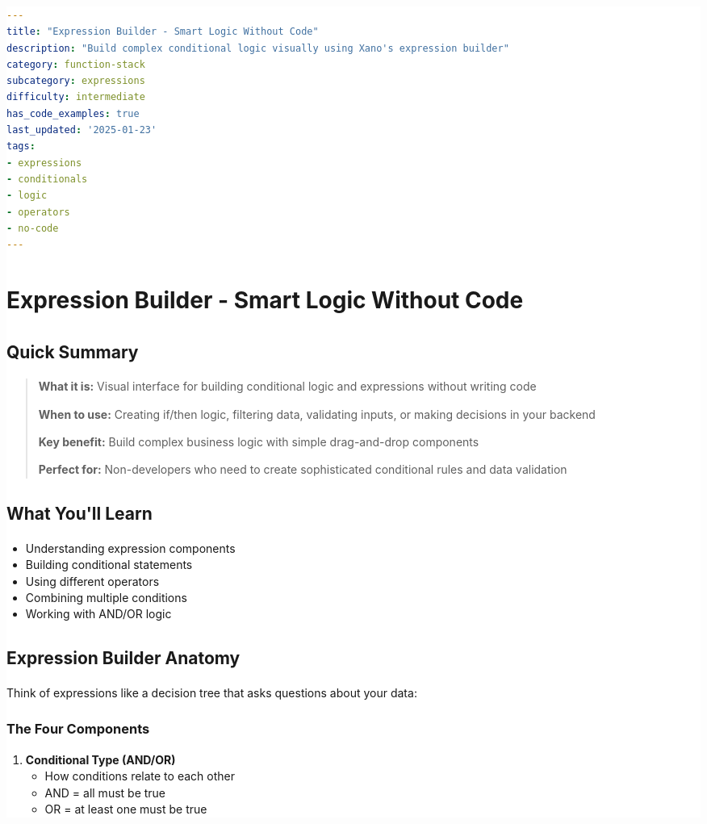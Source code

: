 ```yaml
---
title: "Expression Builder - Smart Logic Without Code"
description: "Build complex conditional logic visually using Xano's expression builder"
category: function-stack
subcategory: expressions
difficulty: intermediate
has_code_examples: true
last_updated: '2025-01-23'
tags:
- expressions
- conditionals
- logic
- operators
- no-code
---
```


# Expression Builder - Smart Logic Without Code



## Quick Summary

> **What it is:** Visual interface for building conditional logic and expressions without writing code
> 
> **When to use:** Creating if/then logic, filtering data, validating inputs, or making decisions in your backend
> 
> **Key benefit:** Build complex business logic with simple drag-and-drop components
> 
> **Perfect for:** Non-developers who need to create sophisticated conditional rules and data validation

## What You'll Learn

- Understanding expression components
- Building conditional statements
- Using different operators
- Combining multiple conditions
- Working with AND/OR logic

## Expression Builder Anatomy

Think of expressions like a decision tree that asks questions about your data:

### The Four Components

1. **Conditional Type (AND/OR)**
   - How conditions relate to each other
   - AND = all must be true
   - OR = at least one must be true
